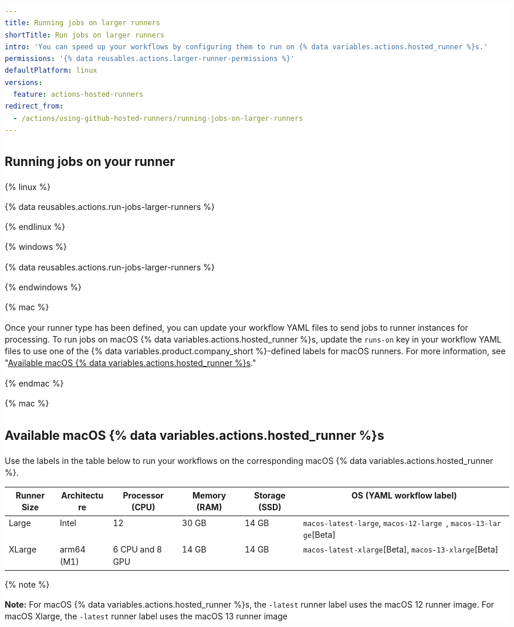 ```yaml
---
title: Running jobs on larger runners
shortTitle: Run jobs on larger runners
intro: 'You can speed up your workflows by configuring them to run on {% data variables.actions.hosted_runner %}s.'
permissions: '{% data reusables.actions.larger-runner-permissions %}'
defaultPlatform: linux
versions:
  feature: actions-hosted-runners
redirect_from:
  - /actions/using-github-hosted-runners/running-jobs-on-larger-runners
---
```


## Running jobs on your runner

{% linux %}

{% data reusables.actions.run-jobs-larger-runners %}

{% endlinux %}

{% windows %}

{% data reusables.actions.run-jobs-larger-runners %}

{% endwindows %}

{% mac %}

Once your runner type has been defined, you can update your workflow YAML files to send jobs to runner instances for processing. To run jobs on macOS {% data variables.actions.hosted_runner %}s, update the `runs-on` key in your workflow YAML files to use one of the {% data variables.product.company_short %}-defined labels for macOS runners. For more information, see "[Available macOS {% data variables.actions.hosted_runner %}s](#available-macos-larger-runners)."

{% endmac %}

{% mac %}

## Available macOS {% data variables.actions.hosted_runner %}s

Use the labels in the table below to run your workflows on the corresponding macOS {% data variables.actions.hosted_runner %}.

| Runner Size | Architecture| Processor (CPU)| Memory (RAM)  | Storage (SSD) | OS (YAML workflow label) |
| --------------| --------------| -------------- | ------------- | ------------- | --------------------- |
| Large | Intel| 12             | 30 GB         | 14 GB         | <code>macos-latest-large</code>, <code>macos-12-large </code>, <code>macos-13-large</code>[Beta] |
| XLarge| arm64 (M1)|6 CPU and 8 GPU| 14 GB         | 14 GB        | <code>macos-latest-xlarge</code>[Beta], <code>macos-13-xlarge</code>[Beta]   |
{% note %}

**Note:** For macOS {% data variables.actions.hosted_runner %}s, the `-latest` runner label uses the macOS 12 runner image. For macOS Xlarge, the `-latest` runner label uses the macOS 13 runner image
